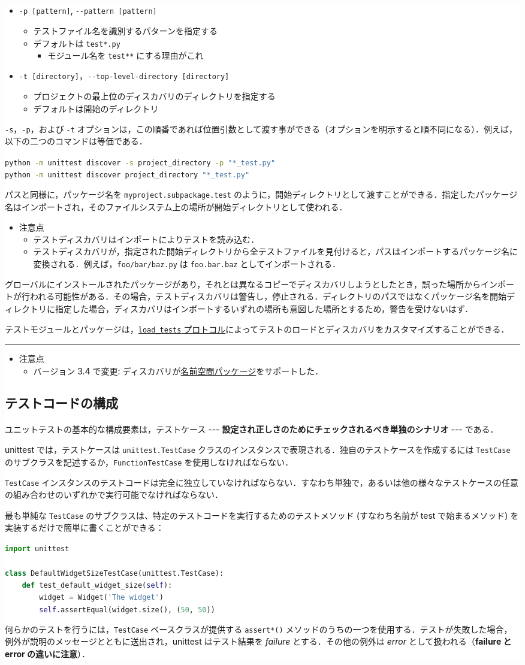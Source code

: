 - `-p [pattern]`, `--pattern [pattern]`

  - テストファイル名を識別するパターンを指定する
  - デフォルトは `test*.py`
    - モジュール名を `test**` にする理由がこれ

- `-t [directory]`，`--top-level-directory [directory]`
  - プロジェクトの最上位のディスカバリのディレクトリを指定する
  - デフォルトは開始のディレクトリ

`-s`，`-p`，および `-t` オプションは，この順番であれば位置引数として渡す事ができる（オプションを明示すると順不同になる）．例えば，以下の二つのコマンドは等価である．

```sh
python -m unittest discover -s project_directory -p "*_test.py"
python -m unittest discover project_directory "*_test.py"
```

パスと同様に，パッケージ名を `myproject.subpackage.test` のように，開始ディレクトリとして渡すことができる．指定したパッケージ名はインポートされ，そのファイルシステム上の場所が開始ディレクトリとして使われる．

- 注意点
  - テストディスカバリはインポートによりテストを読み込む．
  - テストディスカバリが，指定された開始ディレクトリから全テストファイルを見付けると，パスはインポートするパッケージ名に変換される．例えば，`foo/bar/baz.py` は `foo.bar.baz` としてインポートされる．

グローバルにインストールされたパッケージがあり，それとは異なるコピーでディスカバリしようとしたとき，誤った場所からインポートが行われる可能性がある．その場合，テストディスカバリは警告し，停止される．ディレクトリのパスではなくパッケージ名を開始ディレクトリに指定した場合，ディスカバリはインポートするいずれの場所も意図した場所とするため，警告を受けないはず．

テストモジュールとパッケージは，[`load_tests` プロトコル](https://docs.python.org/ja/3/library/unittest.html#load-tests-protocol)によってテストのロードとディスカバリをカスタマイズすることができる．

---

- 注意点
  - バージョン 3.4 で変更: ディスカバリが[名前空間パッケージ](https://docs.python.org/ja/3/glossary.html#term-namespace-package)をサポートした．

## <a name="test-code">テストコードの構成</a>

ユニットテストの基本的な構成要素は，テストケース --- **設定され正しさのためにチェックされるべき単独のシナリオ** --- である．

unittest では，テストケースは `unittest.TestCase` クラスのインスタンスで表現される．独自のテストケースを作成するには `TestCase` のサブクラスを記述するか，`FunctionTestCase` を使用しなければならない．

`TestCase` インスタンスのテストコードは完全に独立していなければならない．すなわち単独で，あるいは他の様々なテストケースの任意の組み合わせのいずれかで実行可能でなければならない．

最も単純な `TestCase` のサブクラスは、特定のテストコードを実行するためのテストメソッド (すなわち名前が test で始まるメソッド) を実装するだけで簡単に書くことができる：

```python
import unittest

class DefaultWidgetSizeTestCase(unittest.TestCase):
    def test_default_widget_size(self):
        widget = Widget('The widget')
        self.assertEqual(widget.size(), (50, 50))
```

何らかのテストを行うには，`TestCase` ベースクラスが提供する `assert*()` メソッドのうちの一つを使用する．テストが失敗した場合，例外が説明のメッセージとともに送出され，unittest はテスト結果を _failure_ とする．その他の例外は _error_ として扱われる（**failure と error の違いに注意**）．
